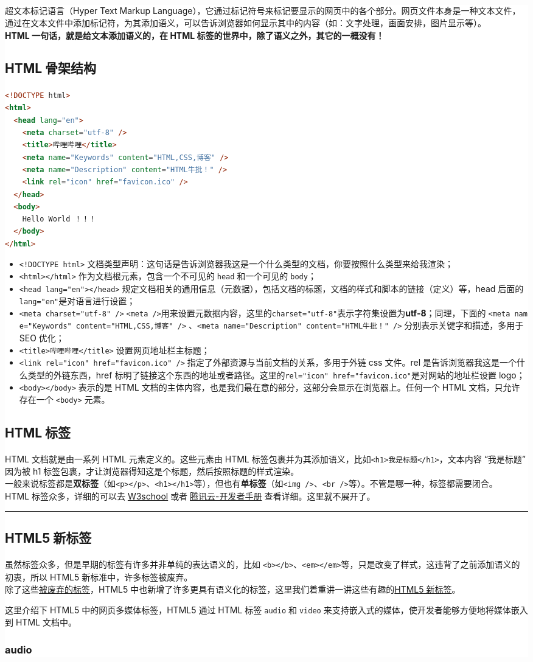 

超文本标记语言（Hyper Text Markup Language），它通过标记符号来标记要显示的网页中的各个部分。网页文件本身是一种文本文件，通过在文本文件中添加标记符，为其添加语义，可以告诉浏览器如何显示其中的内容（如：文字处理，画面安排，图片显示等）。  
**HTML 一句话，就是给文本添加语义的，在 HTML 标签的世界中，除了语义之外，其它的一概没有！**

## HTML 骨架结构

```html
<!DOCTYPE html>
<html>
  <head lang="en">
    <meta charset="utf-8" />
    <title>哔哩哔哩</title>
    <meta name="Keywords" content="HTML,CSS,博客" />
    <meta name="Description" content="HTML牛批！" />
    <link rel="icon" href="favicon.ico" />
  </head>
  <body>
    Hello World ！！！
  </body>
</html>
```

- `<!DOCTYPE html>` 文档类型声明：这句话是告诉浏览器我这是一个什么类型的文档，你要按照什么类型来给我渲染；
- `<html></html>` 作为文档根元素，包含一个不可见的 `head` 和一个可见的 `body`；
- `<head lang="en"></head>` 规定文档相关的通用信息（元数据），包括文档的标题，文档的样式和脚本的链接（定义）等，head 后面的 `lang="en"`是对语言进行设置；
- `<meta charset="utf-8" />` `<meta />`用来设置元数据内容，这里的`charset="utf-8"`表示字符集设置为**utf-8**；同理，下面的 `<meta name="Keywords" content="HTML,CSS,博客" />` 、`<meta name="Description" content="HTML牛批！" />` 分别表示关键字和描述，多用于 SEO 优化；
- `<title>哔哩哔哩</title>` 设置网页地址栏主标题；
- `<link rel="icon" href="favicon.ico" />` 指定了外部资源与当前文档的关系，多用于外链 css 文件。rel 是告诉浏览器我这是一个什么类型的外链东西，href 标明了链接这个东西的地址或者路径。这里的`rel="icon" href="favicon.ico"`是对网站的地址栏设置 logo；
- `<body></body>` 表示的是 HTML 文档的主体内容，也是我们最在意的部分，这部分会显示在浏览器上。任何一个 HTML 文档，只允许存在一个 `<body>` 元素。

## HTML 标签

HTML 文档就是由一系列 HTML 元素定义的。这些元素由 HTML 标签包裹并为其添加语义，比如`<h1>我是标题</h1>`，文本内容 “我是标题” 因为被 h1 标签包裹，才让浏览器得知这是个标题，然后按照标题的样式渲染。  
一般来说标签都是**双标签**（如`<p></p>`、`<h1></h1>`等），但也有**单标签**（如`<img />`、`<br />`等）。不管是哪一种，标签都需要闭合。  
HTML 标签众多，详细的可以去 [W3school][2] 或者 [腾讯云-开发者手册][3] 查看详细。这里就不展开了。

---

## HTML5 新标签

虽然标签众多，但是早期的标签有许多并非单纯的表达语义的，比如 `<b></b>`、`<em></em>`等，只是改变了样式，这违背了之前添加语义的初衷，所以 HTML5 新标准中，许多标签被废弃。  
除了这些[被废弃的标签][4]，HTML5 中也新增了许多更具有语义化的标签，这里我们着重讲一讲这些有趣的[HTML5 新标签][1]。

这里介绍下 HTML5 中的网页多媒体标签，HTML5 通过 HTML 标签 `audio` 和 `video` 来支持嵌入式的媒体，使开发者能够方便地将媒体嵌入到 HTML 文档中。

### audio


[1]: http://www.w3school.com.cn/html/html5_intro.asp
[2]: http://www.w3school.com.cn/html/html_elements.asp
[3]: https://cloud.tencent.com/developer/chapter/13536
[4]: https://cloud.tencent.com/developer/chapter/13538